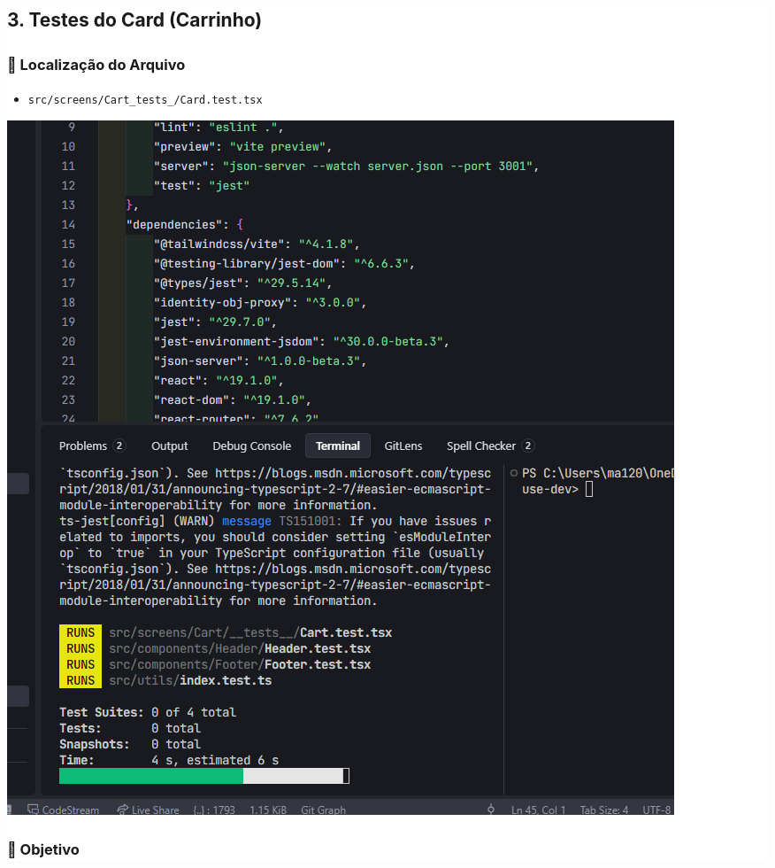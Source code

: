 
## 3. Testes do Card (Carrinho)

### 📍 Localização do Arquivo

-   `src/screens/Cart_tests_/Card.test.tsx`


![Preview do Projeto](./jest1.png)

### 🎯 Objetivo
